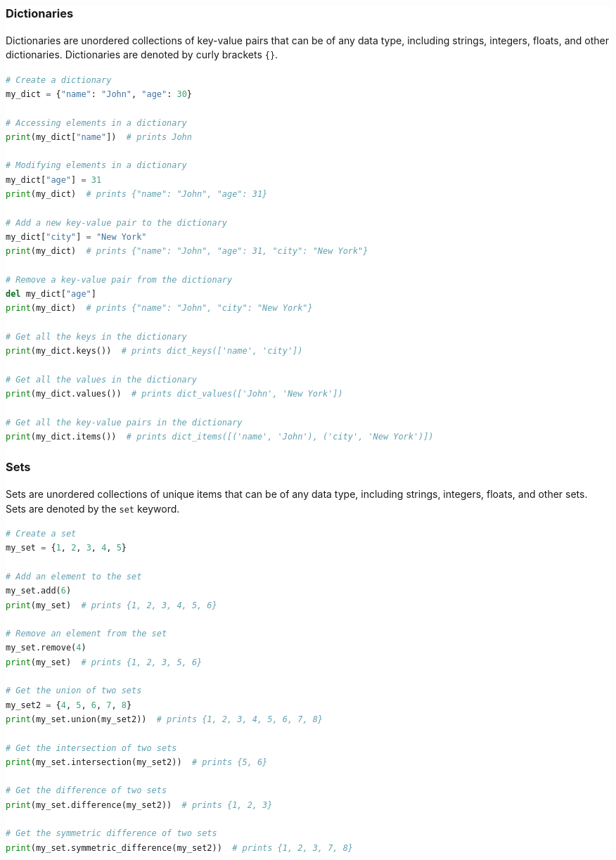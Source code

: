 ### Dictionaries

Dictionaries are unordered collections of key-value pairs that can be of any data type, including strings, integers, floats, and other dictionaries. Dictionaries are denoted by curly brackets `{}`.

```python
# Create a dictionary
my_dict = {"name": "John", "age": 30}

# Accessing elements in a dictionary
print(my_dict["name"])  # prints John

# Modifying elements in a dictionary
my_dict["age"] = 31
print(my_dict)  # prints {"name": "John", "age": 31}

# Add a new key-value pair to the dictionary
my_dict["city"] = "New York"
print(my_dict)  # prints {"name": "John", "age": 31, "city": "New York"}

# Remove a key-value pair from the dictionary
del my_dict["age"]
print(my_dict)  # prints {"name": "John", "city": "New York"}

# Get all the keys in the dictionary
print(my_dict.keys())  # prints dict_keys(['name', 'city'])

# Get all the values in the dictionary
print(my_dict.values())  # prints dict_values(['John', 'New York'])

# Get all the key-value pairs in the dictionary
print(my_dict.items())  # prints dict_items([('name', 'John'), ('city', 'New York')])
```

### Sets

Sets are unordered collections of unique items that can be of any data type, including strings, integers, floats, and other sets. Sets are denoted by the `set` keyword.

```python
# Create a set
my_set = {1, 2, 3, 4, 5}

# Add an element to the set
my_set.add(6)
print(my_set)  # prints {1, 2, 3, 4, 5, 6}

# Remove an element from the set
my_set.remove(4)
print(my_set)  # prints {1, 2, 3, 5, 6}

# Get the union of two sets
my_set2 = {4, 5, 6, 7, 8}
print(my_set.union(my_set2))  # prints {1, 2, 3, 4, 5, 6, 7, 8}

# Get the intersection of two sets
print(my_set.intersection(my_set2))  # prints {5, 6}

# Get the difference of two sets
print(my_set.difference(my_set2))  # prints {1, 2, 3}

# Get the symmetric difference of two sets
print(my_set.symmetric_difference(my_set2))  # prints {1, 2, 3, 7, 8}
```
